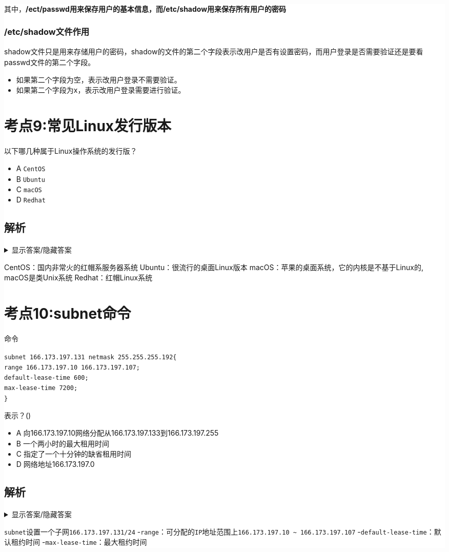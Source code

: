 其中，**/ect/passwd用来保存用户的基本信息，而/etc/shadow用来保存所有用户的密码**
### /etc/shadow文件作用
shadow文件只是用来存储用户的密码，shadow的文件的第二个字段表示改用户是否有设置密码，而用户登录是否需要验证还是要看passwd文件的第二个字段。
- 如果第二个字段为空，表示改用户登录不需要验证。
- 如果第二个字段为x，表示改用户登录需要进行验证。

# 考点9:常见Linux发行版本
以下哪几种属于Linux操作系统的发行版？
- A `CentOS`
- B `Ubuntu`
- C `macOS`
- D `Redhat`

## 解析
<details><summary>显示答案/隐藏答案</summary></details>

CentOS：国内非常火的红帽系服务器系统
Ubuntu：很流行的桌面Linux版本
macOS：苹果的桌面系统，它的内核是不基于Linux的, macOS是类Unix系统
Redhat：红帽Linux系统


# 考点10:subnet命令
命令
```
subnet 166.173.197.131 netmask 255.255.255.192{
range 166.173.197.10 166.173.197.107;
default-lease-time 600;
max-lease-time 7200;
}
```
表示？()
- A 向166.173.197.10网络分配从166.173.197.133到166.173.197.255
- B 一个两小时的最大租用时间
- C 指定了一个十分钟的缺省租用时间
- D 网络地址166.173.197.0

## 解析
<details><summary>显示答案/隐藏答案</summary></details>

`subnet`设置一个子网`166.173.197.131/24`
-`range`：可分配的`IP`地址范围上`166.173.197.10 ~ 166.173.197.107`
-`default-lease-time`：默认租约时间
-`max-lease-time`：最大租约时间
